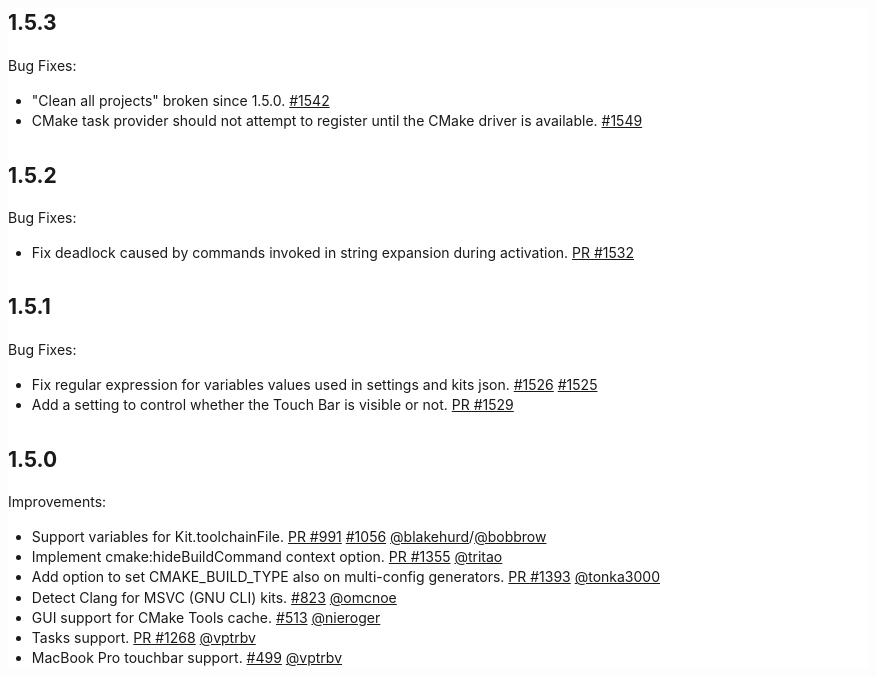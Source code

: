 ## 1.5.3

Bug Fixes:

-   "Clean all projects" broken since 1.5.0.
    [#1542](https://github.com/microsoft/vscode-cmake-tools/issues/1542)
-   CMake task provider should not attempt to register until the CMake driver is
    available.
    [#1549](https://github.com/microsoft/vscode-cmake-tools/issues/1549)

## 1.5.2

Bug Fixes:

-   Fix deadlock caused by commands invoked in string expansion during
    activation.
    [PR #1532](https://github.com/microsoft/vscode-cmake-tools/pull/1532)

## 1.5.1

Bug Fixes:

-   Fix regular expression for variables values used in settings and kits json.
    [#1526](https://github.com/microsoft/vscode-cmake-tools/issues/1526)
    [#1525](https://github.com/microsoft/vscode-cmake-tools/issues/1525)
-   Add a setting to control whether the Touch Bar is visible or not.
    [PR #1529](https://github.com/microsoft/vscode-cmake-tools/pull/1529)

## 1.5.0

Improvements:

-   Support variables for Kit.toolchainFile.
    [PR #991](https://github.com/microsoft/vscode-cmake-tools/pull/991)
    [#1056](https://github.com/microsoft/vscode-cmake-tools/issues/1056)
    [@blakehurd](https://github.com/blakehurd)/[@bobbrow](https://github.com/bobbrow)
-   Implement cmake:hideBuildCommand context option.
    [PR #1355](https://github.com/microsoft/vscode-cmake-tools/pull/1355)
    [@tritao](https://github.com/tritao)
-   Add option to set CMAKE_BUILD_TYPE also on multi-config generators.
    [PR #1393](https://github.com/microsoft/vscode-cmake-tools/pull/1393)
    [@tonka3000](https://github.com/tonka3000)
-   Detect Clang for MSVC (GNU CLI) kits.
    [#823](https://github.com/microsoft/vscode-cmake-tools/issues/823)
    [@omcnoe](https://github.com/omcnoe)
-   GUI support for CMake Tools cache.
    [#513](https://github.com/microsoft/vscode-cmake-tools/issues/513)
    [@nieroger](https://github.com/nieroger)
-   Tasks support.
    [PR #1268](https://github.com/microsoft/vscode-cmake-tools/pull/1268)
    [@vptrbv](https://github.com/vptrbv)
-   MacBook Pro touchbar support.
    [#499](https://github.com/microsoft/vscode-cmake-tools/issues/499)
    [@vptrbv](https://github.com/vptrbv)
